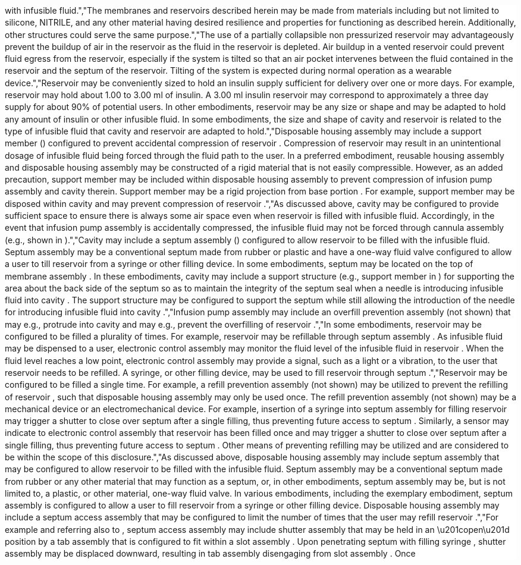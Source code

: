 with infusible fluid.","The membranes and reservoirs described herein may be made from materials including but not limited to silicone, NITRILE, and any other material having desired resilience and properties for functioning as described herein. Additionally, other structures could serve the same purpose.","The use of a partially collapsible non pressurized reservoir may advantageously prevent the buildup of air in the reservoir as the fluid in the reservoir is depleted. Air buildup in a vented reservoir could prevent fluid egress from the reservoir, especially if the system is tilted so that an air pocket intervenes between the fluid contained in the reservoir and the septum of the reservoir. Tilting of the system is expected during normal operation as a wearable device.","Reservoir  may be conveniently sized to hold an insulin supply sufficient for delivery over one or more days. For example, reservoir  may hold about 1.00 to 3.00 ml of insulin. A 3.00 ml insulin reservoir may correspond to approximately a three day supply for about 90% of potential users. In other embodiments, reservoir  may be any size or shape and may be adapted to hold any amount of insulin or other infusible fluid. In some embodiments, the size and shape of cavity  and reservoir  is related to the type of infusible fluid that cavity  and reservoir  are adapted to hold.","Disposable housing assembly  may include a support member  () configured to prevent accidental compression of reservoir . Compression of reservoir  may result in an unintentional dosage of infusible fluid being forced through the fluid path to the user. In a preferred embodiment, reusable housing assembly  and disposable housing assembly  may be constructed of a rigid material that is not easily compressible. However, as an added precaution, support member  may be included within disposable housing assembly  to prevent compression of infusion pump assembly  and cavity  therein. Support member  may be a rigid projection from base portion . For example, support member  may be disposed within cavity  and may prevent compression of reservoir .","As discussed above, cavity  may be configured to provide sufficient space to ensure there is always some air space even when reservoir  is filled with infusible fluid. Accordingly, in the event that infusion pump assembly  is accidentally compressed, the infusible fluid may not be forced through cannula assembly  (e.g., shown in ).","Cavity  may include a septum assembly  () configured to allow reservoir  to be filled with the infusible fluid. Septum assembly  may be a conventional septum made from rubber or plastic and have a one-way fluid valve configured to allow a user to till reservoir  from a syringe or other filling device. In some embodiments, septum  may be located on the top of membrane assembly . In these embodiments, cavity  may include a support structure (e.g., support member  in ) for supporting the area about the back side of the septum so as to maintain the integrity of the septum seal when a needle is introducing infusible fluid into cavity . The support structure may be configured to support the septum while still allowing the introduction of the needle for introducing infusible fluid into cavity .","Infusion pump assembly  may include an overfill prevention assembly (not shown) that may e.g., protrude into cavity  and may e.g., prevent the overfilling of reservoir .","In some embodiments, reservoir  may be configured to be filled a plurality of times. For example, reservoir  may be refillable through septum assembly . As infusible fluid may be dispensed to a user, electronic control assembly  may monitor the fluid level of the infusible fluid in reservoir . When the fluid level reaches a low point, electronic control assembly  may provide a signal, such as a light or a vibration, to the user that reservoir  needs to be refilled. A syringe, or other filling device, may be used to fill reservoir  through septum .","Reservoir  may be configured to be filled a single time. For example, a refill prevention assembly (not shown) may be utilized to prevent the refilling of reservoir , such that disposable housing assembly  may only be used once. The refill prevention assembly (not shown) may be a mechanical device or an electromechanical device. For example, insertion of a syringe into septum assembly  for filling reservoir  may trigger a shutter to close over septum  after a single filling, thus preventing future access to septum . Similarly, a sensor may indicate to electronic control assembly  that reservoir  has been filled once and may trigger a shutter to close over septum  after a single filling, thus preventing future access to septum . Other means of preventing refilling may be utilized and are considered to be within the scope of this disclosure.","As discussed above, disposable housing assembly  may include septum assembly  that may be configured to allow reservoir  to be filled with the infusible fluid. Septum assembly  may be a conventional septum made from rubber or any other material that may function as a septum, or, in other embodiments, septum assembly  may be, but is not limited to, a plastic, or other material, one-way fluid valve. In various embodiments, including the exemplary embodiment, septum assembly  is configured to allow a user to fill reservoir  from a syringe or other filling device. Disposable housing assembly  may include a septum access assembly that may be configured to limit the number of times that the user may refill reservoir .","For example and referring also to , septum access assembly  may include shutter assembly  that may be held in an \u201copen\u201d position by a tab assembly  that is configured to fit within a slot assembly . Upon penetrating septum  with filling syringe , shutter assembly  may be displaced downward, resulting in tab assembly  disengaging from slot assembly . Once